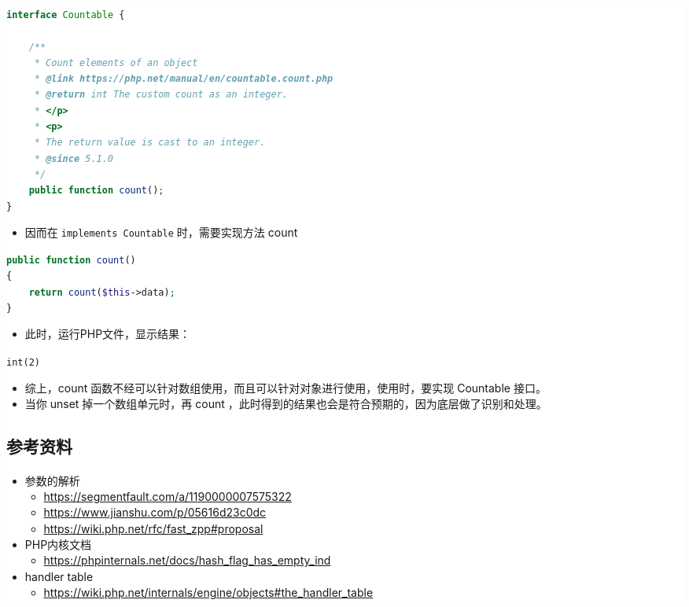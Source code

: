 ```php
interface Countable {

    /**
     * Count elements of an object
     * @link https://php.net/manual/en/countable.count.php
     * @return int The custom count as an integer.
     * </p>
     * <p>
     * The return value is cast to an integer.
     * @since 5.1.0
     */
    public function count();
}
```

* 因而在 `implements Countable` 时，需要实现方法 count 

```php
public function count()
{
    return count($this->data);
}
```

* 此时，运行PHP文件，显示结果：

```other
int(2)
```

* 综上，count 函数不经可以针对数组使用，而且可以针对对象进行使用，使用时，要实现 Countable 接口。
* 当你 unset 掉一个数组单元时，再 count ，此时得到的结果也会是符合预期的，因为底层做了识别和处理。

## 参考资料
* 参数的解析
    * https://segmentfault.com/a/1190000007575322
    * https://www.jianshu.com/p/05616d23c0dc
    * https://wiki.php.net/rfc/fast_zpp#proposal
* PHP内核文档 
    * https://phpinternals.net/docs/hash_flag_has_empty_ind
* handler table
    * https://wiki.php.net/internals/engine/objects#the_handler_table

